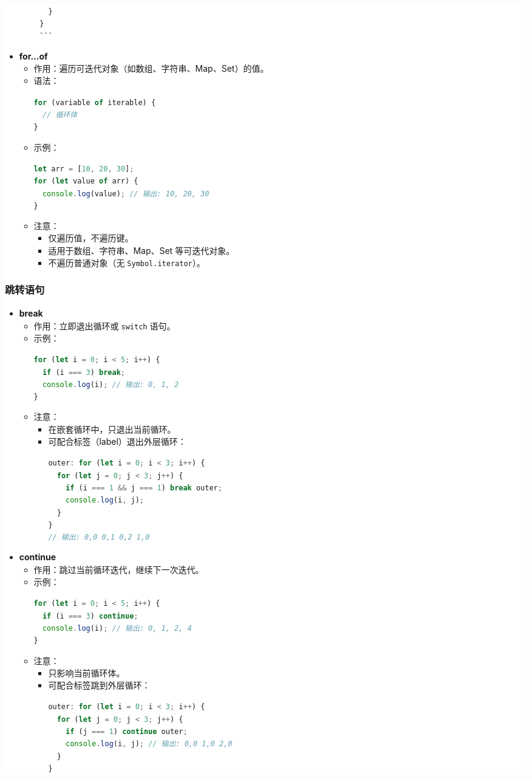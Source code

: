			  }
			}
			```
- **for...of**
	- 作用：遍历可迭代对象（如数组、字符串、Map、Set）的值。
	- 语法：
		```js
		for (variable of iterable) {
		  // 循环体
		}
		```
	- 示例：
		```js
		let arr = [10, 20, 30];
		for (let value of arr) {
		  console.log(value); // 输出: 10, 20, 30
		}
		```
	- 注意：
		- 仅遍历值，不遍历键。
		- 适用于数组、字符串、Map、Set 等可迭代对象。
		- 不遍历普通对象（无 `Symbol.iterator`）。
### 跳转语句
- **break**
	- 作用：立即退出循环或 `switch` 语句。
	- 示例：
		```js
		for (let i = 0; i < 5; i++) {
		  if (i === 3) break;
		  console.log(i); // 输出: 0, 1, 2
		}
		```
	- 注意：
		- 在嵌套循环中，只退出当前循环。
		- 可配合标签（label）退出外层循环：
			```js
			outer: for (let i = 0; i < 3; i++) {
			  for (let j = 0; j < 3; j++) {
			    if (i === 1 && j === 1) break outer;
			    console.log(i, j);
			  }
			}
			// 输出: 0,0 0,1 0,2 1,0
			```
- **continue**
	- 作用：跳过当前循环迭代，继续下一次迭代。
	- 示例：
		```js
		for (let i = 0; i < 5; i++) {
		  if (i === 3) continue;
		  console.log(i); // 输出: 0, 1, 2, 4
		}
		```
	- 注意：
		- 只影响当前循环体。
		- 可配合标签跳到外层循环：
			```js
			outer: for (let i = 0; i < 3; i++) {
			  for (let j = 0; j < 3; j++) {
			    if (j === 1) continue outer;
			    console.log(i, j); // 输出: 0,0 1,0 2,0
			  }
			}